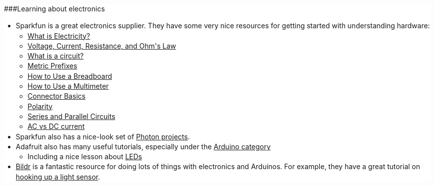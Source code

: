 ###Learning about electronics
- Sparkfun is a great electronics supplier. They have some very nice
	resources for getting started with understanding hardware:
	- [What is Electricity?](https://learn.sparkfun.com/tutorials/what-is-electricity)
	- [Voltage, Current, Resistance, and Ohm's Law](http://learn.sparkfun.com/tutorials/voltage-current-resistance-and-ohms-law)
	- [What is a circuit?](http://learn.sparkfun.com/tutorials/what-is-a-circuit)
	- [Metric Prefixes](https://learn.sparkfun.com/tutorials/metric-prefixes-and-si-units)
	- [How to Use a Breadboard](https://learn.sparkfun.com/tutorials/how-to-use-a-breadboard)
	- [How to Use a Multimeter](https://learn.sparkfun.com/tutorials/how-to-use-a-multimeter)
	- [Connector Basics](https://learn.sparkfun.com/tutorials/connector-basics)
	- [Polarity](https://learn.sparkfun.com/tutorials/polarity)
	- [Series and Parallel Circuits](https://learn.sparkfun.com/tutorials/series-and-parallel-circuits)
	- [AC vs DC current](https://learn.sparkfun.com/tutorials/alternating-current-ac-vs-direct-current-dc)
- Sparkfun also has a nice-look set of [Photon
	projects](https://learn.sparkfun.com/tutorials/sparkfun-inventors-kit-for-photon-experiment-guide/all).
- Adafruit also has many useful tutorials, especially under the
	[Arduino category](https://learn.adafruit.com/category/learn-arduino?guide_page=2)
	- Including a nice lesson about
	[LEDs](https://learn.adafruit.com/adafruit-arduino-lesson-2-leds/leds)
- [Bildr](http://bildr.org) is a fantastic resource for doing lots of
	things with electronics and Arduinos. For example, they have a great
	tutorial on [hooking up a light
	sensor](http://bildr.org/2012/11/photoresistor-arduino/).
